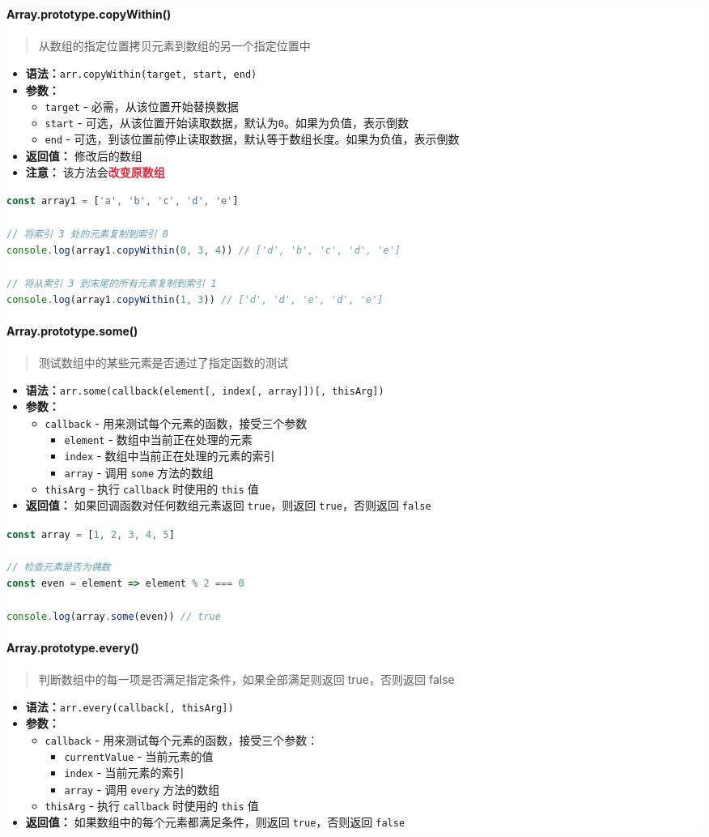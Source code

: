 #### Array.prototype.copyWithin()
> 从数组的指定位置拷贝元素到数组的另一个指定位置中
>

+ **语法：**`arr.copyWithin(target, start, end)`
+ **参数：**
    - `target` - 必需，从该位置开始替换数据
    - `start` - 可选，从该位置开始读取数据，默认为`0`。如果为负值，表示倒数
    - `end` - 可选，到该位置前停止读取数据，默认等于数组长度。如果为负值，表示倒数
+ **返回值：** 修改后的数组
+ **注意：** 该方法会<font style="color: #df2a3f">**改变原数组**</font>

```javascript
const array1 = ['a', 'b', 'c', 'd', 'e']

// 将索引 3 处的元素复制到索引 0
console.log(array1.copyWithin(0, 3, 4)) // ['d', 'b', 'c', 'd', 'e']

// 将从索引 3 到末尾的所有元素复制到索引 1
console.log(array1.copyWithin(1, 3)) // ['d', 'd', 'e', 'd', 'e']
```

#### Array.prototype.some()
> 测试数组中的某些元素是否通过了指定函数的测试
>

+ **语法：**`arr.some(callback(element[, index[, array]])[, thisArg])`
+ **参数：**
    - `callback` - 用来测试每个元素的函数，接受三个参数
        * `element` - 数组中当前正在处理的元素
        * `index` - 数组中当前正在处理的元素的索引
        * `array` - 调用 `some` 方法的数组
    - `thisArg` - 执行 `callback` 时使用的 `this` 值
+ **返回值：** 如果回调函数对任何数组元素返回 `true`，则返回 `true`，否则返回 `false`

```javascript
const array = [1, 2, 3, 4, 5]

// 检查元素是否为偶数
const even = element => element % 2 === 0

console.log(array.some(even)) // true
```

#### Array.prototype.every()
> 判断数组中的每一项是否满足指定条件，如果全部满足则返回 true，否则返回 false
>

+ **语法：**`arr.every(callback[, thisArg])`
+ **参数：**
    - `callback` - 用来测试每个元素的函数，接受三个参数：
        *   `currentValue` - 当前元素的值
        *   `index` - 当前元素的索引
        *   `array` - 调用 `every` 方法的数组
    - `thisArg` - 执行 `callback` 时使用的 `this` 值
+ **返回值：** 如果数组中的每个元素都满足条件，则返回 `true`，否则返回 `false`
